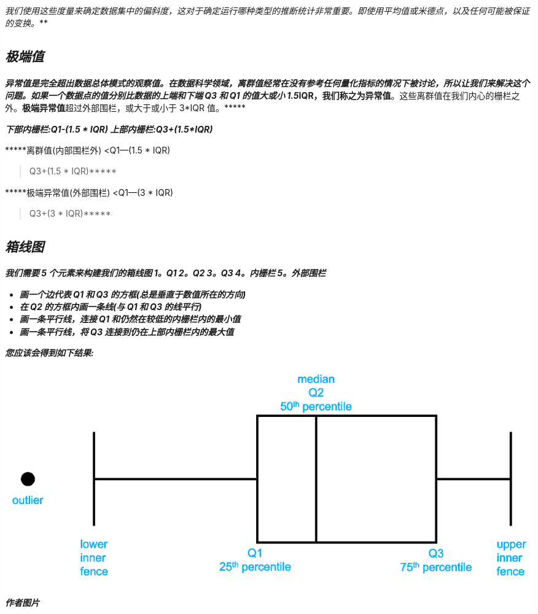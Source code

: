 ***我们使用这些度量来确定数据集中的*偏斜度*，这对于确定运行哪种类型的推断统计非常重要。即使用平均值或米德点，以及任何可能被保证的变换。***

## ***极端值***

***异常值是完全超出数据总体模式的观察值。在数据科学领域，离群值经常在没有参考任何量化指标的情况下被讨论，所以让我们来解决这个问题。如果一个数据点的值分别比数据的上端和下端 Q3 和 Q1 的值大或小 1.5*IQR，我们称之为异常值**。这些离群值在我们内心的栅栏之外。**极端异常值**超过外部围栏，或大于或小于 3*IQR 值。*****

*****下部内栅栏:Q1-(1.5 * IQR)
上部内栅栏:Q3+(1.5*IQR)*****

*****离群值(内部围栏外)
<Q1—(1.5 * IQR)
>Q3+(1.5 * IQR)*****

*****极端异常值(外部围栏)
<Q1—(3 * IQR)
>Q3+(3 * IQR)*****

## *****箱线图*****

*****我们需要 5 个元素来构建我们的箱线图
1。Q1
2。Q2 3。Q3
4。内栅栏
5。外部围栏*****

*   *****画一个边代表 Q1 和 Q3 的方框(总是垂直于数值所在的方向)*****
*   *****在 Q2 的方框内画一条线(与 Q1 和 Q3 的线平行)*****
*   *****画一条平行线，连接 Q1 和仍然在较低的内栅栏内的最小值*****
*   *****画一条平行线，将 Q3 连接到仍在上部内栅栏内的最大值*****

*****您应该会得到如下结果:*****

*****![](img/a8feccce501b55db4b2aa158203b3ca1.png)*****

*****作者图片*****
